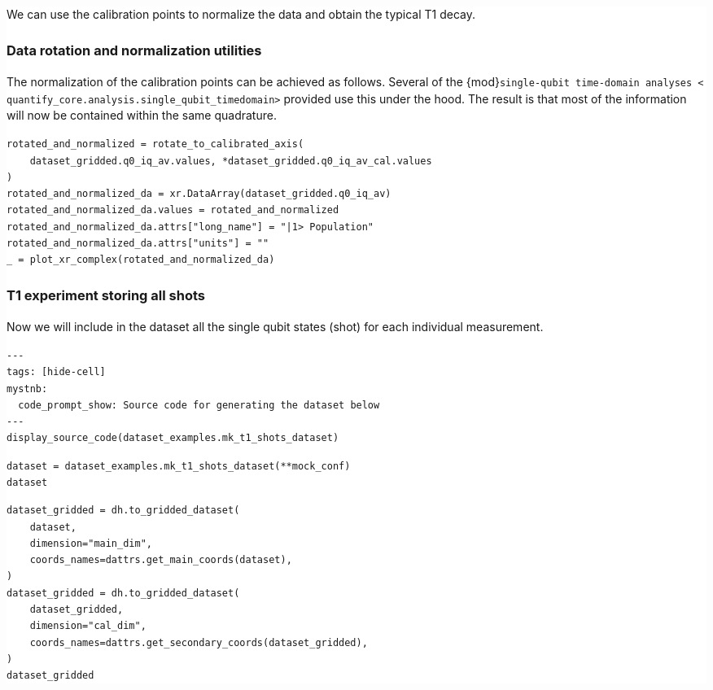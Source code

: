 ```{code-cell} ipython3
```

We can use the calibration points to normalize the data and obtain the typical T1 decay.

### Data rotation and normalization utilities

The normalization of the calibration points can be achieved as follows.
Several of the
{mod}`single-qubit time-domain analyses <quantify_core.analysis.single_qubit_timedomain>`
provided use this under the hood.
The result is that most of the information will now be contained within the same
quadrature.

```{code-cell} ipython3
rotated_and_normalized = rotate_to_calibrated_axis(
    dataset_gridded.q0_iq_av.values, *dataset_gridded.q0_iq_av_cal.values
)
rotated_and_normalized_da = xr.DataArray(dataset_gridded.q0_iq_av)
rotated_and_normalized_da.values = rotated_and_normalized
rotated_and_normalized_da.attrs["long_name"] = "|1> Population"
rotated_and_normalized_da.attrs["units"] = ""
_ = plot_xr_complex(rotated_and_normalized_da)
```

### T1 experiment storing all shots

Now we will include in the dataset all the single qubit states (shot) for each
individual measurement.

```{code-cell} ipython3
---
tags: [hide-cell]
mystnb:
  code_prompt_show: Source code for generating the dataset below
---
display_source_code(dataset_examples.mk_t1_shots_dataset)
```

```{code-cell} ipython3
dataset = dataset_examples.mk_t1_shots_dataset(**mock_conf)
dataset
```

```{code-cell} ipython3
dataset_gridded = dh.to_gridded_dataset(
    dataset,
    dimension="main_dim",
    coords_names=dattrs.get_main_coords(dataset),
)
dataset_gridded = dh.to_gridded_dataset(
    dataset_gridded,
    dimension="cal_dim",
    coords_names=dattrs.get_secondary_coords(dataset_gridded),
)
dataset_gridded
```
